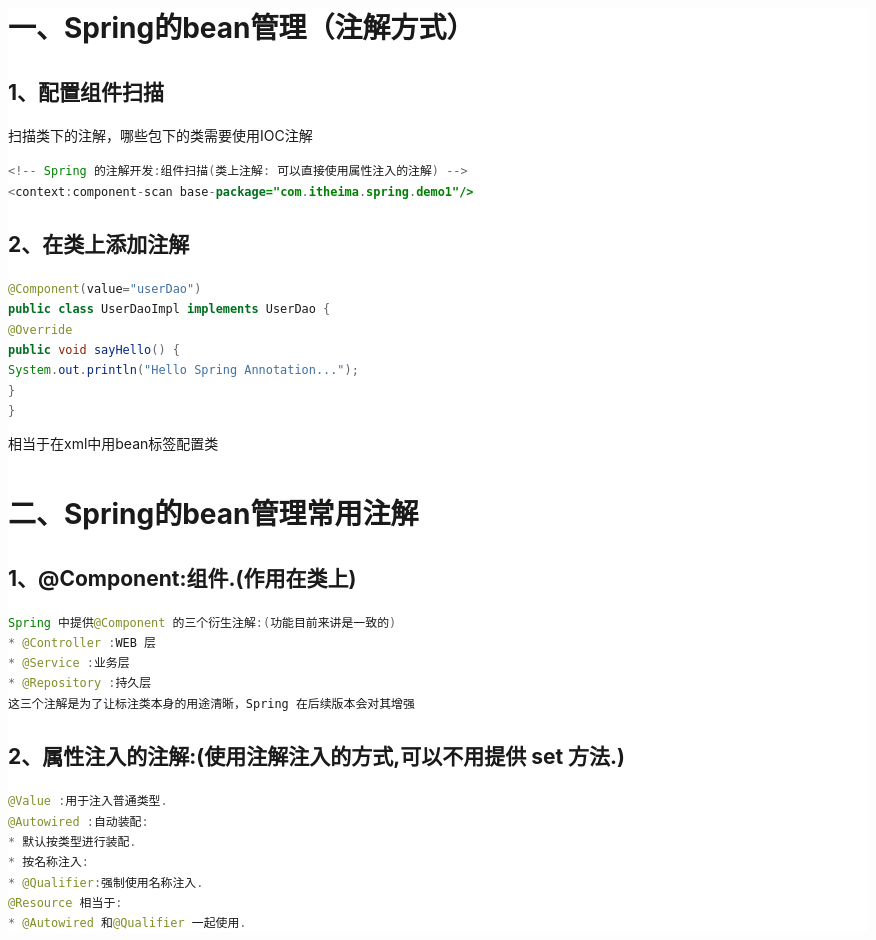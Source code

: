# 一、Spring的bean管理（注解方式）

## 1、配置组件扫描

扫描类下的注解，哪些包下的类需要使用IOC注解

```java
<!-- Spring 的注解开发:组件扫描(类上注解: 可以直接使用属性注入的注解) -->
<context:component-scan base-package="com.itheima.spring.demo1"/>

```

## 2、在类上添加注解

```java
@Component(value="userDao")
public class UserDaoImpl implements UserDao {
@Override
public void sayHello() {
System.out.println("Hello Spring Annotation...");
}
}
```

相当于在xml中用bean标签配置类

# 二、Spring的bean管理常用注解

## 1、@Component:组件.(作用在类上)

```java
Spring 中提供@Component 的三个衍生注解:(功能目前来讲是一致的)
* @Controller :WEB 层
* @Service :业务层
* @Repository :持久层
这三个注解是为了让标注类本身的用途清晰，Spring 在后续版本会对其增强
```

## 2、属性注入的注解:(使用注解注入的方式,可以不用提供 set 方法.)

```java
@Value :用于注入普通类型.
@Autowired :自动装配:
* 默认按类型进行装配.
* 按名称注入:
* @Qualifier:强制使用名称注入.
@Resource 相当于:
* @Autowired 和@Qualifier 一起使用.

```
